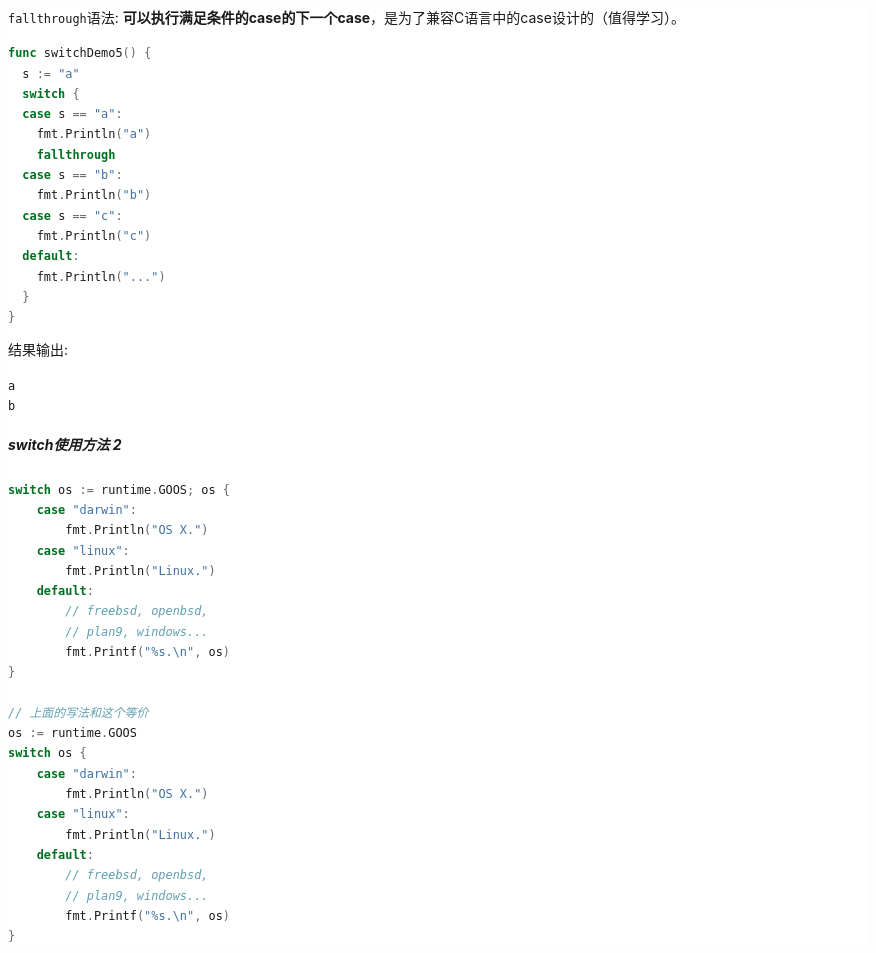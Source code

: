 

`fallthrough`语法: **可以执行满足条件的case的下一个case**，是为了兼容C语言中的case设计的（值得学习）。

```go
func switchDemo5() {
  s := "a"
  switch {
  case s == "a":
    fmt.Println("a")
    fallthrough
  case s == "b":
    fmt.Println("b")
  case s == "c":
    fmt.Println("c")
  default:
    fmt.Println("...")
  }
}
```

结果输出:

```
a
b
```

##### switch使用方法 2

```go
switch os := runtime.GOOS; os {
	case "darwin":
		fmt.Println("OS X.")
	case "linux":
		fmt.Println("Linux.")
	default:
		// freebsd, openbsd,
		// plan9, windows...
		fmt.Printf("%s.\n", os)
}

// 上面的写法和这个等价
os := runtime.GOOS
switch os {
	case "darwin":
		fmt.Println("OS X.")
	case "linux":
		fmt.Println("Linux.")
	default:
		// freebsd, openbsd,
		// plan9, windows...
		fmt.Printf("%s.\n", os)
}
```
